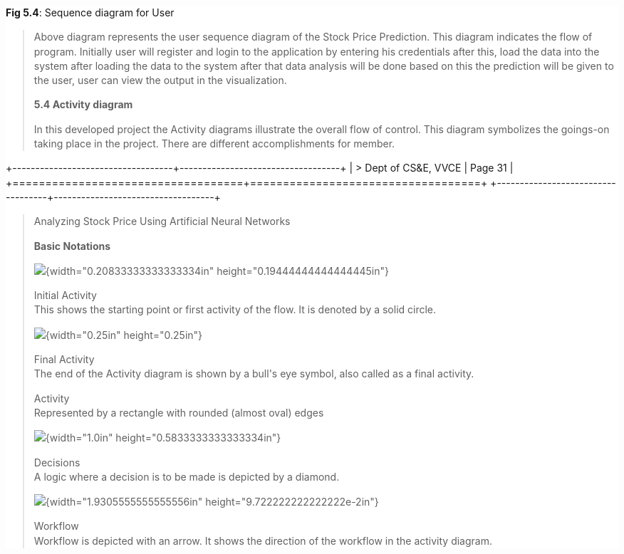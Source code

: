 **Fig 5.4**: Sequence diagram for User

> Above diagram represents the user sequence diagram of the Stock Price
> Prediction. This diagram indicates the flow of program. Initially user
> will register and login to the application by entering his credentials
> after this, load the data into the system after loading the data to
> the system after that data analysis will be done based on this the
> prediction will be given to the user, user can view the output in the
> visualization.
>
> **5.4 Activity diagram**
>
> In this developed project the Activity diagrams illustrate the overall
> flow of control. This diagram symbolizes the goings-on taking place in
> the project. There are different accomplishments for member.

+-----------------------------------+-----------------------------------+
| > Dept of CS&E, VVCE              | Page 31                           |
+===================================+===================================+
+-----------------------------------+-----------------------------------+

> Analyzing Stock Price Using Artificial Neural Networks
>
> **Basic Notations**
>
> ![](vertopal_575bbe60f8634e379d1157864ac5eb73/media/image9.png){width="0.20833333333333334in"
> height="0.19444444444444445in"}
>
> Initial Activity\
> This shows the starting point or first activity of the flow. It is
> denoted by a solid circle.
>
> ![](vertopal_575bbe60f8634e379d1157864ac5eb73/media/image10.png){width="0.25in"
> height="0.25in"}
>
> Final Activity\
> The end of the Activity diagram is shown by a bull\'s eye symbol, also
> called as a final activity.
>
> Activity\
> Represented by a rectangle with rounded (almost oval) edges
>
> ![](vertopal_575bbe60f8634e379d1157864ac5eb73/media/image11.png){width="1.0in"
> height="0.5833333333333334in"}
>
> Decisions\
> A logic where a decision is to be made is depicted by a diamond.
>
> ![](vertopal_575bbe60f8634e379d1157864ac5eb73/media/image12.png){width="1.9305555555555556in"
> height="9.722222222222222e-2in"}
>
> Workflow\
> Workflow is depicted with an arrow. It shows the direction of the
> workflow in the activity diagram.

